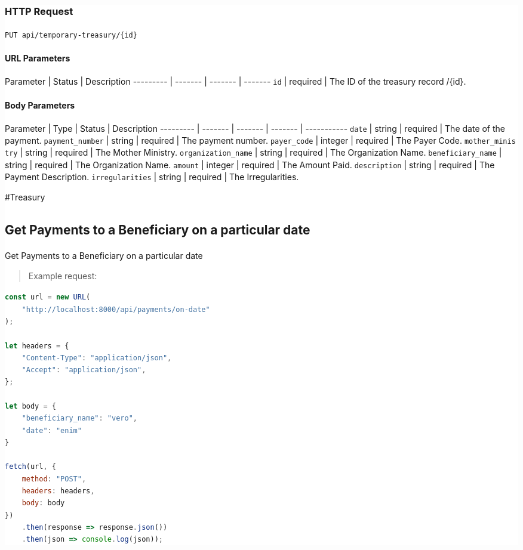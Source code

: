 

### HTTP Request
`PUT api/temporary-treasury/{id}`

#### URL Parameters

Parameter | Status | Description
--------- | ------- | ------- | -------
    `id` |  required  | The ID of the treasury record /{id}.
#### Body Parameters
Parameter | Type | Status | Description
--------- | ------- | ------- | ------- | -----------
    `date` | string |  required  | The date of the payment.
        `payment_number` | string |  required  | The payment number.
        `payer_code` | integer |  required  | The Payer Code.
        `mother_ministry` | string |  required  | The Mother Ministry.
        `organization_name` | string |  required  | The Organization Name.
        `beneficiary_name` | string |  required  | The Organization Name.
        `amount` | integer |  required  | The Amount Paid.
        `description` | string |  required  | The Payment Description.
        `irregularities` | string |  required  | The Irregularities.
    


#Treasury



## Get Payments to a Beneficiary on a particular date

Get Payments to a Beneficiary on a particular date

> Example request:

```javascript
const url = new URL(
    "http://localhost:8000/api/payments/on-date"
);

let headers = {
    "Content-Type": "application/json",
    "Accept": "application/json",
};

let body = {
    "beneficiary_name": "vero",
    "date": "enim"
}

fetch(url, {
    method: "POST",
    headers: headers,
    body: body
})
    .then(response => response.json())
    .then(json => console.log(json));
```
